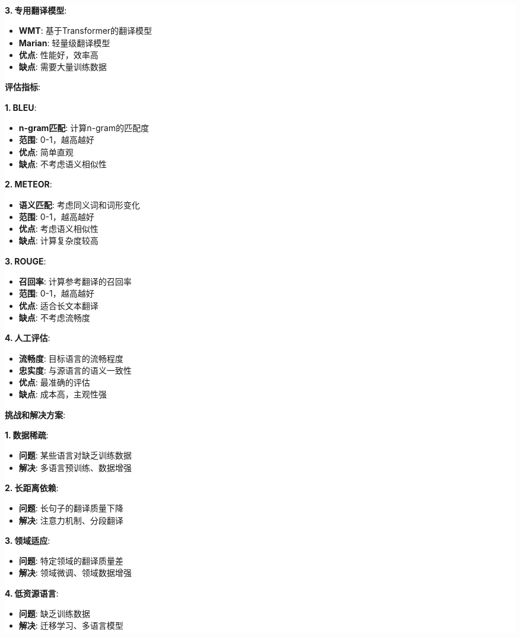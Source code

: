 **3. 专用翻译模型**:
- **WMT**: 基于Transformer的翻译模型
- **Marian**: 轻量级翻译模型
- **优点**: 性能好，效率高
- **缺点**: 需要大量训练数据

**评估指标**:

**1. BLEU**:
- **n-gram匹配**: 计算n-gram的匹配度
- **范围**: 0-1，越高越好
- **优点**: 简单直观
- **缺点**: 不考虑语义相似性

**2. METEOR**:
- **语义匹配**: 考虑同义词和词形变化
- **范围**: 0-1，越高越好
- **优点**: 考虑语义相似性
- **缺点**: 计算复杂度较高

**3. ROUGE**:
- **召回率**: 计算参考翻译的召回率
- **范围**: 0-1，越高越好
- **优点**: 适合长文本翻译
- **缺点**: 不考虑流畅度

**4. 人工评估**:
- **流畅度**: 目标语言的流畅程度
- **忠实度**: 与源语言的语义一致性
- **优点**: 最准确的评估
- **缺点**: 成本高，主观性强

**挑战和解决方案**:

**1. 数据稀疏**:
- **问题**: 某些语言对缺乏训练数据
- **解决**: 多语言预训练、数据增强

**2. 长距离依赖**:
- **问题**: 长句子的翻译质量下降
- **解决**: 注意力机制、分段翻译

**3. 领域适应**:
- **问题**: 特定领域的翻译质量差
- **解决**: 领域微调、领域数据增强

**4. 低资源语言**:
- **问题**: 缺乏训练数据
- **解决**: 迁移学习、多语言模型
